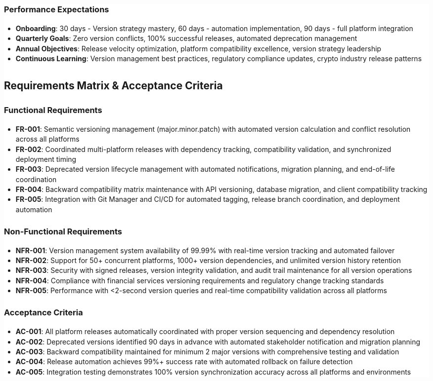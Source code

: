### **Performance Expectations**

- **Onboarding**: 30 days - Version strategy mastery, 60 days - automation implementation, 90 days - full platform integration
- **Quarterly Goals**: Zero version conflicts, 100% successful releases, automated deprecation management
- **Annual Objectives**: Release velocity optimization, platform compatibility excellence, version strategy leadership
- **Continuous Learning**: Version management best practices, regulatory compliance updates, crypto industry release patterns

## **Requirements Matrix & Acceptance Criteria**

### **Functional Requirements**

- **FR-001**: Semantic versioning management (major.minor.patch) with automated version calculation and conflict resolution across all platforms
- **FR-002**: Coordinated multi-platform releases with dependency tracking, compatibility validation, and synchronized deployment timing
- **FR-003**: Deprecated version lifecycle management with automated notifications, migration planning, and end-of-life coordination
- **FR-004**: Backward compatibility matrix maintenance with API versioning, database migration, and client compatibility tracking
- **FR-005**: Integration with Git Manager and CI/CD for automated tagging, release branch coordination, and deployment automation

### **Non-Functional Requirements**

- **NFR-001**: Version management system availability of 99.99% with real-time version tracking and automated failover
- **NFR-002**: Support for 50+ concurrent platforms, 1000+ version dependencies, and unlimited version history retention
- **NFR-003**: Security with signed releases, version integrity validation, and audit trail maintenance for all version operations
- **NFR-004**: Compliance with financial services versioning requirements and regulatory change tracking standards
- **NFR-005**: Performance with <2-second version queries and real-time compatibility validation across all platforms

### **Acceptance Criteria**

- **AC-001**: All platform releases automatically coordinated with proper version sequencing and dependency resolution
- **AC-002**: Deprecated versions identified 90 days in advance with automated stakeholder notification and migration planning
- **AC-003**: Backward compatibility maintained for minimum 2 major versions with comprehensive testing and validation
- **AC-004**: Release automation achieves 99%+ success rate with automated rollback on failure detection
- **AC-005**: Integration testing demonstrates 100% version synchronization accuracy across all platforms and environments
